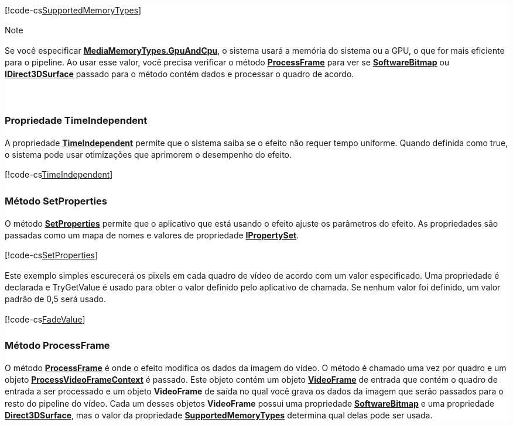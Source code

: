 [!code-cs[SupportedMemoryTypes](./code/VideoEffect_Win10/cs/VideoEffectComponent/ExampleVideoEffect.cs#SnippetSupportedMemoryTypes)]


> [!NOTE]
> Se você especificar [**MediaMemoryTypes.GpuAndCpu**](https://docs.microsoft.com/uwp/api/Windows.Media.Effects.MediaMemoryTypes), o sistema usará a memória do sistema ou a GPU, o que for mais eficiente para o pipeline. Ao usar esse valor, você precisa verificar o método [**ProcessFrame**](https://docs.microsoft.com/uwp/api/windows.media.effects.ibasicvideoeffect.processframe) para ver se [**SoftwareBitmap**](https://docs.microsoft.com/uwp/api/Windows.Graphics.Imaging.SoftwareBitmap) ou [**IDirect3DSurface**](https://docs.microsoft.com/uwp/api/Windows.Graphics.DirectX.Direct3D11.IDirect3DSurface) passado para o método contém dados e processar o quadro de acordo.

 

### <a name="timeindependent-property"></a>Propriedade TimeIndependent

A propriedade [**TimeIndependent**](https://docs.microsoft.com/uwp/api/windows.media.effects.ibasicvideoeffect.timeindependent) permite que o sistema saiba se o efeito não requer tempo uniforme. Quando definida como true, o sistema pode usar otimizações que aprimorem o desempenho do efeito.

[!code-cs[TimeIndependent](./code/VideoEffect_Win10/cs/VideoEffectComponent/ExampleVideoEffect.cs#SnippetTimeIndependent)]

### <a name="setproperties-method"></a>Método SetProperties

O método [**SetProperties**](https://docs.microsoft.com/uwp/api/windows.media.imediaextension.setproperties) permite que o aplicativo que está usando o efeito ajuste os parâmetros do efeito. As propriedades são passadas como um mapa de nomes e valores de propriedade [**IPropertySet**](https://docs.microsoft.com/uwp/api/Windows.Foundation.Collections.IPropertySet).


[!code-cs[SetProperties](./code/VideoEffect_Win10/cs/VideoEffectComponent/ExampleVideoEffect.cs#SnippetSetProperties)]


Este exemplo simples escurecerá os pixels em cada quadro de vídeo de acordo com um valor especificado. Uma propriedade é declarada e TryGetValue é usado para obter o valor definido pelo aplicativo de chamada. Se nenhum valor foi definido, um valor padrão de 0,5 será usado.

[!code-cs[FadeValue](./code/VideoEffect_Win10/cs/VideoEffectComponent/ExampleVideoEffect.cs#SnippetFadeValue)]


### <a name="processframe-method"></a>Método ProcessFrame

O método [**ProcessFrame**](https://docs.microsoft.com/uwp/api/windows.media.effects.ibasicvideoeffect.processframe) é onde o efeito modifica os dados da imagem do vídeo. O método é chamado uma vez por quadro e um objeto [**ProcessVideoFrameContext**](https://docs.microsoft.com/uwp/api/Windows.Media.Effects.ProcessVideoFrameContext) é passado. Este objeto contém um objeto [**VideoFrame**](https://docs.microsoft.com/uwp/api/Windows.Media.VideoFrame) de entrada que contém o quadro de entrada a ser processado e um objeto **VideoFrame** de saída no qual você grava os dados da imagem que serão passados para o resto do pipeline do vídeo. Cada um desses objetos **VideoFrame** possui uma propriedade [**SoftwareBitmap**](https://docs.microsoft.com/uwp/api/windows.media.videoframe.softwarebitmap) e uma propriedade [**Direct3DSurface**](https://docs.microsoft.com/uwp/api/windows.media.videoframe.direct3dsurface), mas o valor da propriedade [**SupportedMemoryTypes**](https://docs.microsoft.com/uwp/api/windows.media.effects.ibasicvideoeffect.supportedmemorytypes) determina qual delas pode ser usada.
